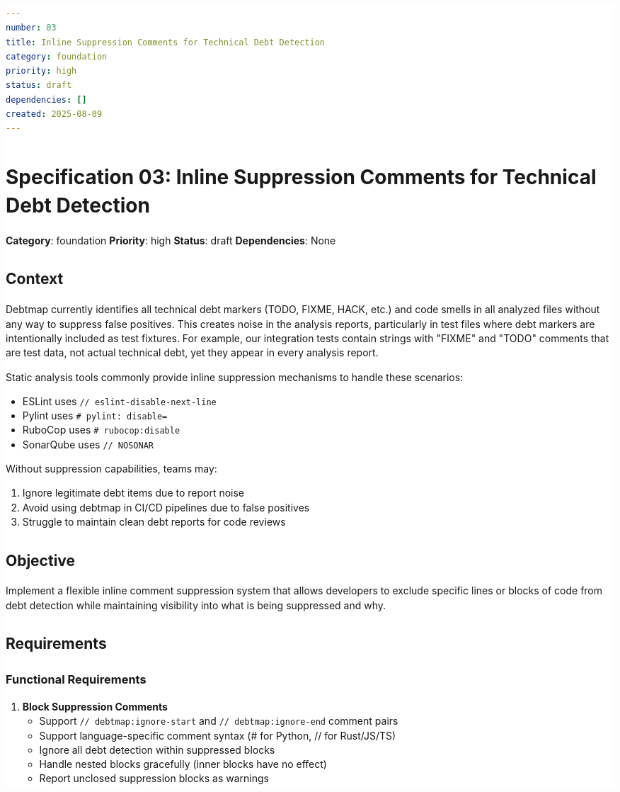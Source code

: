 ```yaml
---
number: 03
title: Inline Suppression Comments for Technical Debt Detection
category: foundation
priority: high
status: draft
dependencies: []
created: 2025-08-09
---
```


# Specification 03: Inline Suppression Comments for Technical Debt Detection

**Category**: foundation
**Priority**: high
**Status**: draft
**Dependencies**: None

## Context

Debtmap currently identifies all technical debt markers (TODO, FIXME, HACK, etc.) and code smells in all analyzed files without any way to suppress false positives. This creates noise in the analysis reports, particularly in test files where debt markers are intentionally included as test fixtures. For example, our integration tests contain strings with "FIXME" and "TODO" comments that are test data, not actual technical debt, yet they appear in every analysis report.

Static analysis tools commonly provide inline suppression mechanisms to handle these scenarios:
- ESLint uses `// eslint-disable-next-line`
- Pylint uses `# pylint: disable=`
- RuboCop uses `# rubocop:disable`
- SonarQube uses `// NOSONAR`

Without suppression capabilities, teams may:
1. Ignore legitimate debt items due to report noise
2. Avoid using debtmap in CI/CD pipelines due to false positives
3. Struggle to maintain clean debt reports for code reviews

## Objective

Implement a flexible inline comment suppression system that allows developers to exclude specific lines or blocks of code from debt detection while maintaining visibility into what is being suppressed and why.

## Requirements

### Functional Requirements

1. **Block Suppression Comments**
   - Support `// debtmap:ignore-start` and `// debtmap:ignore-end` comment pairs
   - Support language-specific comment syntax (# for Python, // for Rust/JS/TS)
   - Ignore all debt detection within suppressed blocks
   - Handle nested blocks gracefully (inner blocks have no effect)
   - Report unclosed suppression blocks as warnings
